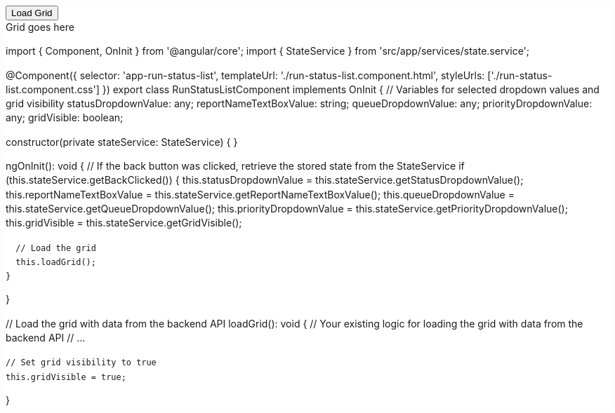   <div class="row">
    <div class="col-md-12">
      <button (click)="onButtonClick()">Load Grid</button>
    </div>
  </div>

  <div class="row" *ngIf="gridVisible">
    <div class="col-md-12">
      <!-- Replace this placeholder with your actual grid component or implementation -->
      <div class="grid-placeholder">Grid goes here</div>
    </div>
  </div>
</div>



import { Component, OnInit } from '@angular/core';
import { StateService } from 'src/app/services/state.service';

@Component({
  selector: 'app-run-status-list',
  templateUrl: './run-status-list.component.html',
  styleUrls: ['./run-status-list.component.css']
})
export class RunStatusListComponent implements OnInit {
  // Variables for selected dropdown values and grid visibility
  statusDropdownValue: any;
  reportNameTextBoxValue: string;
  queueDropdownValue: any;
  priorityDropdownValue: any;
  gridVisible: boolean;

  constructor(private stateService: StateService) { }

  ngOnInit(): void {
    // If the back button was clicked, retrieve the stored state from the StateService
    if (this.stateService.getBackClicked()) {
      this.statusDropdownValue = this.stateService.getStatusDropdownValue();
      this.reportNameTextBoxValue = this.stateService.getReportNameTextBoxValue();
      this.queueDropdownValue = this.stateService.getQueueDropdownValue();
      this.priorityDropdownValue = this.stateService.getPriorityDropdownValue();
      this.gridVisible = this.stateService.getGridVisible();

      // Load the grid
      this.loadGrid();
    }
  }

  // Load the grid with data from the backend API
  loadGrid(): void {
    // Your existing logic for loading the grid with data from the backend API
    // ...

    // Set grid visibility to true
    this.gridVisible = true;
  }
